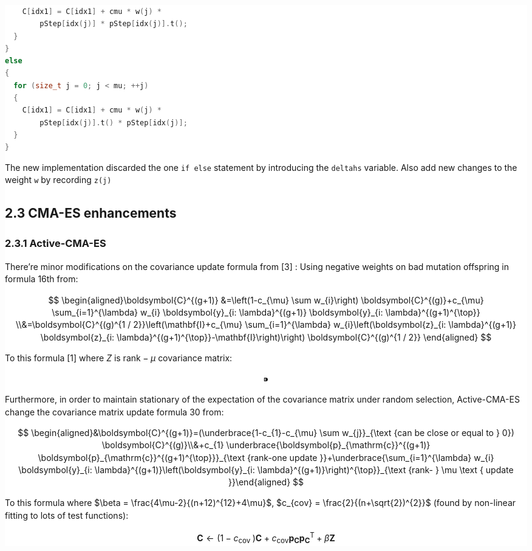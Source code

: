 ```cpp
    C[idx1] = C[idx1] + cmu * w(j) *
        pStep[idx(j)] * pStep[idx(j)].t();
  }
}
else
{
  for (size_t j = 0; j < mu; ++j)
  {
    C[idx1] = C[idx1] + cmu * w(j) *
        pStep[idx(j)].t() * pStep[idx(j)];
  }
}
```

The new implementation discarded the one `if else`  statement by introducing the `deltahs` variable. Also add new changes to the weight `w` by recording `z(j)`

## 2.3 CMA-ES enhancements

### 2.3.1 **Active-CMA-ES**

There’re minor modifications on the covariance update formula from [3] : Using negative weights on bad mutation offspring in formula 16th from:

$$
\begin{aligned}\boldsymbol{C}^{(g+1)} &=\left(1-c_{\mu} \sum w_{i}\right) \boldsymbol{C}^{(g)}+c_{\mu} \sum_{i=1}^{\lambda} w_{i} \boldsymbol{y}_{i: \lambda}^{(g+1)} \boldsymbol{y}_{i: \lambda}^{(g+1)^{\top}} \\&=\boldsymbol{C}^{(g)^{1 / 2}}\left(\mathbf{I}+c_{\mu} \sum_{i=1}^{\lambda} w_{i}\left(\boldsymbol{z}_{i: \lambda}^{(g+1)} \boldsymbol{z}_{i: \lambda}^{(g+1)^{\top}}-\mathbf{I}\right)\right) \boldsymbol{C}^{(g)^{1 / 2}} \end{aligned}
$$

 To this formula [1] where $Z$ is $\text{rank}-\mu$ covariance matrix:

$$
⁍
$$

Furthermore, in order to maintain stationary of the expectation of the covariance matrix under random selection, Active-CMA-ES change the covariance matrix update formula 30 from:

$$
\begin{aligned}&\boldsymbol{C}^{(g+1)}=(\underbrace{1-c_{1}-c_{\mu} \sum w_{j}}_{\text {can be close or equal to } 0}) \boldsymbol{C}^{(g)}\\&+c_{1} \underbrace{\boldsymbol{p}_{\mathrm{c}}^{(g+1)} \boldsymbol{p}_{\mathrm{c}}^{(g+1)^{\top}}}_{\text {rank-one update }}+\underbrace{\sum_{i=1}^{\lambda} w_{i} \boldsymbol{y}_{i: \lambda}^{(g+1)}\left(\boldsymbol{y}_{i: \lambda}^{(g+1)}\right)^{\top}}_{\text {rank- } \mu \text { update }}\end{aligned}
$$

To this formula where $\beta = \frac{4\mu-2}{(n+12)^{12}+4\mu}$, $c_{cov} = \frac{2}{(n+\sqrt{2})^{2}}$ (found by non-linear fitting to lots of test functions):

$$
\mathbf{C} \leftarrow\left(1-c_{\text {cov }}\right) \mathbf{C}+c_{\operatorname{cov}} \mathbf{p}_{\mathbf{C}} \mathbf{p}_{\mathbf{C}}^{\mathrm{T}}+\beta \mathbf{Z}
$$
